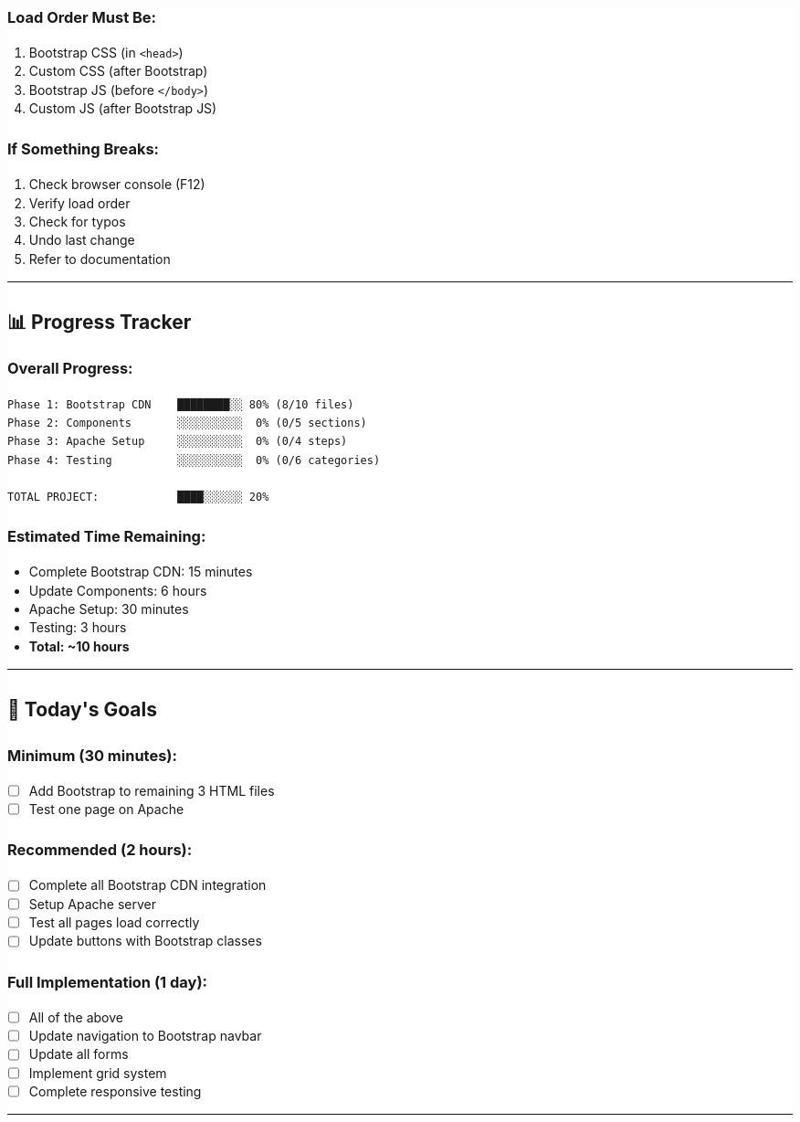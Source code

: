 ### Load Order Must Be:
1. Bootstrap CSS (in `<head>`)
2. Custom CSS (after Bootstrap)
3. Bootstrap JS (before `</body>`)
4. Custom JS (after Bootstrap JS)

### If Something Breaks:
1. Check browser console (F12)
2. Verify load order
3. Check for typos
4. Undo last change
5. Refer to documentation

---

## 📊 Progress Tracker

### Overall Progress:
```
Phase 1: Bootstrap CDN    ████████░░ 80% (8/10 files)
Phase 2: Components       ░░░░░░░░░░  0% (0/5 sections)
Phase 3: Apache Setup     ░░░░░░░░░░  0% (0/4 steps)
Phase 4: Testing          ░░░░░░░░░░  0% (0/6 categories)

TOTAL PROJECT:            ████░░░░░░ 20%
```

### Estimated Time Remaining:
- Complete Bootstrap CDN: 15 minutes
- Update Components: 6 hours
- Apache Setup: 30 minutes
- Testing: 3 hours
- **Total: ~10 hours**

---

## 🎯 Today's Goals

### Minimum (30 minutes):
- [ ] Add Bootstrap to remaining 3 HTML files
- [ ] Test one page on Apache

### Recommended (2 hours):
- [ ] Complete all Bootstrap CDN integration
- [ ] Setup Apache server
- [ ] Test all pages load correctly
- [ ] Update buttons with Bootstrap classes

### Full Implementation (1 day):
- [ ] All of the above
- [ ] Update navigation to Bootstrap navbar
- [ ] Update all forms
- [ ] Implement grid system
- [ ] Complete responsive testing

---